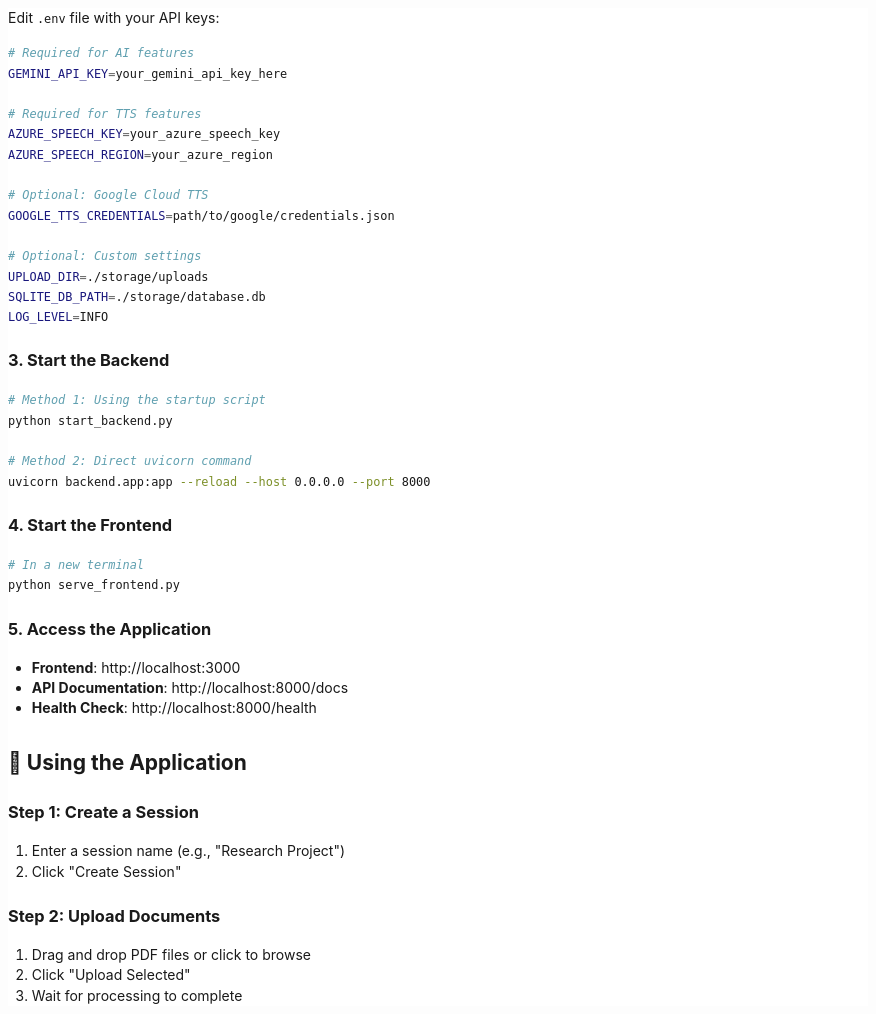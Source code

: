 Edit `.env` file with your API keys:

```bash
# Required for AI features
GEMINI_API_KEY=your_gemini_api_key_here

# Required for TTS features
AZURE_SPEECH_KEY=your_azure_speech_key
AZURE_SPEECH_REGION=your_azure_region

# Optional: Google Cloud TTS
GOOGLE_TTS_CREDENTIALS=path/to/google/credentials.json

# Optional: Custom settings
UPLOAD_DIR=./storage/uploads
SQLITE_DB_PATH=./storage/database.db
LOG_LEVEL=INFO
```

### 3. Start the Backend

```bash
# Method 1: Using the startup script
python start_backend.py

# Method 2: Direct uvicorn command
uvicorn backend.app:app --reload --host 0.0.0.0 --port 8000
```

### 4. Start the Frontend

```bash
# In a new terminal
python serve_frontend.py
```

### 5. Access the Application

- **Frontend**: http://localhost:3000
- **API Documentation**: http://localhost:8000/docs
- **Health Check**: http://localhost:8000/health

## 📱 Using the Application

### Step 1: Create a Session

1. Enter a session name (e.g., "Research Project")
2. Click "Create Session"

### Step 2: Upload Documents

1. Drag and drop PDF files or click to browse
2. Click "Upload Selected"
3. Wait for processing to complete
